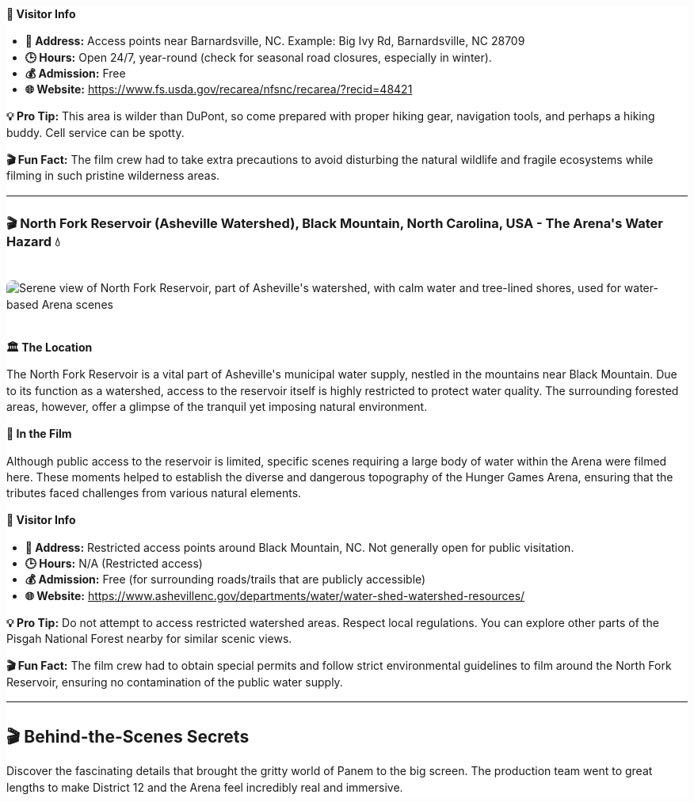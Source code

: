 **📍 Visitor Info**

- **📍 Address:** Access points near Barnardsville, NC. Example: Big Ivy Rd, Barnardsville, NC 28709
- **🕒 Hours:** Open 24/7, year-round (check for seasonal road closures, especially in winter).
- **💰 Admission:** Free
- **🌐 Website:** https://www.fs.usda.gov/recarea/nfsnc/recarea/?recid=48421

**💡 Pro Tip:** This area is wilder than DuPont, so come prepared with proper hiking gear, navigation tools, and perhaps a hiking buddy. Cell service can be spotty.

**🎬 Fun Fact:** The film crew had to take extra precautions to avoid disturbing the natural wildlife and fragile ecosystems while filming in such pristine wilderness areas.

---

### 🎬 North Fork Reservoir (Asheville Watershed), Black Mountain, North Carolina, USA - The Arena's Water Hazard 💧

<img src="https://www.blackmountainnews.com/gcdn/presto/2020/02/21/PBMN/4438fc04-0e05-4835-b22e-4a8bc2b7251b-D14036_Watershed_055.jpg" alt="Serene view of North Fork Reservoir, part of Asheville's watershed, with calm water and tree-lined shores, used for water-based Arena scenes" style="width: 100%; height: auto; border-radius: 8px; margin: 20px 0;">

**🏛️ The Location**

The North Fork Reservoir is a vital part of Asheville's municipal water supply, nestled in the mountains near Black Mountain. Due to its function as a watershed, access to the reservoir itself is highly restricted to protect water quality. The surrounding forested areas, however, offer a glimpse of the tranquil yet imposing natural environment.

**🎥 In the Film**

Although public access to the reservoir is limited, specific scenes requiring a large body of water within the Arena were filmed here. These moments helped to establish the diverse and dangerous topography of the Hunger Games Arena, ensuring that the tributes faced challenges from various natural elements.

**📍 Visitor Info**

- **📍 Address:** Restricted access points around Black Mountain, NC. Not generally open for public visitation.
- **🕒 Hours:** N/A (Restricted access)
- **💰 Admission:** Free (for surrounding roads/trails that are publicly accessible)
- **🌐 Website:** https://www.ashevillenc.gov/departments/water/water-shed-watershed-resources/

**💡 Pro Tip:** Do not attempt to access restricted watershed areas. Respect local regulations. You can explore other parts of the Pisgah National Forest nearby for similar scenic views.

**🎬 Fun Fact:** The film crew had to obtain special permits and follow strict environmental guidelines to film around the North Fork Reservoir, ensuring no contamination of the public water supply.

---

## 🎬 Behind-the-Scenes Secrets

Discover the fascinating details that brought the gritty world of Panem to the big screen. The production team went to great lengths to make District 12 and the Arena feel incredibly real and immersive.
